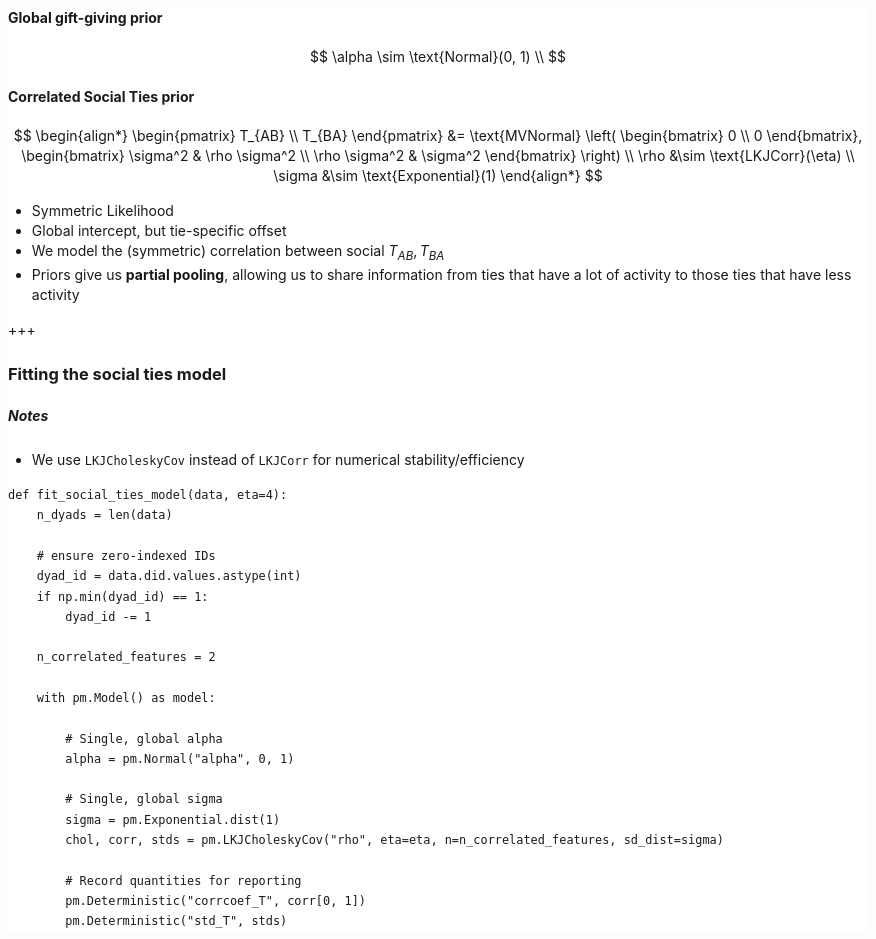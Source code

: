 #### Global gift-giving prior
$$
\alpha \sim \text{Normal}(0, 1) \\
$$

#### Correlated Social Ties prior
$$
\begin{align*}
    \begin{pmatrix}
    T_{AB} \\
    T_{BA}
    \end{pmatrix} &= \text{MVNormal}
    \left( 
        \begin{bmatrix}
            0 \\
            0
        \end{bmatrix},
        \begin{bmatrix}
            \sigma^2 & \rho \sigma^2 \\
            \rho \sigma^2 & \sigma^2
        \end{bmatrix}
    \right) \\
    \rho &\sim \text{LKJCorr}(\eta) \\
    \sigma &\sim \text{Exponential}(1)
\end{align*}
$$

- Symmetric Likelihood
- Global intercept, but tie-specific offset
- We model the (symmetric) correlation between social $T_{AB}, T_{BA}$ 
- Priors give us **partial pooling**, allowing us to share information from ties that have a lot of activity to those ties that have less activity

+++

### Fitting the social ties model
##### Notes
- We use `LKJCholeskyCov` instead of `LKJCorr` for numerical stability/efficiency

```{code-cell} ipython3
def fit_social_ties_model(data, eta=4):
    n_dyads = len(data)

    # ensure zero-indexed IDs
    dyad_id = data.did.values.astype(int)
    if np.min(dyad_id) == 1:
        dyad_id -= 1

    n_correlated_features = 2

    with pm.Model() as model:

        # Single, global alpha
        alpha = pm.Normal("alpha", 0, 1)

        # Single, global sigma
        sigma = pm.Exponential.dist(1)
        chol, corr, stds = pm.LKJCholeskyCov("rho", eta=eta, n=n_correlated_features, sd_dist=sigma)

        # Record quantities for reporting
        pm.Deterministic("corrcoef_T", corr[0, 1])
        pm.Deterministic("std_T", stds)

```